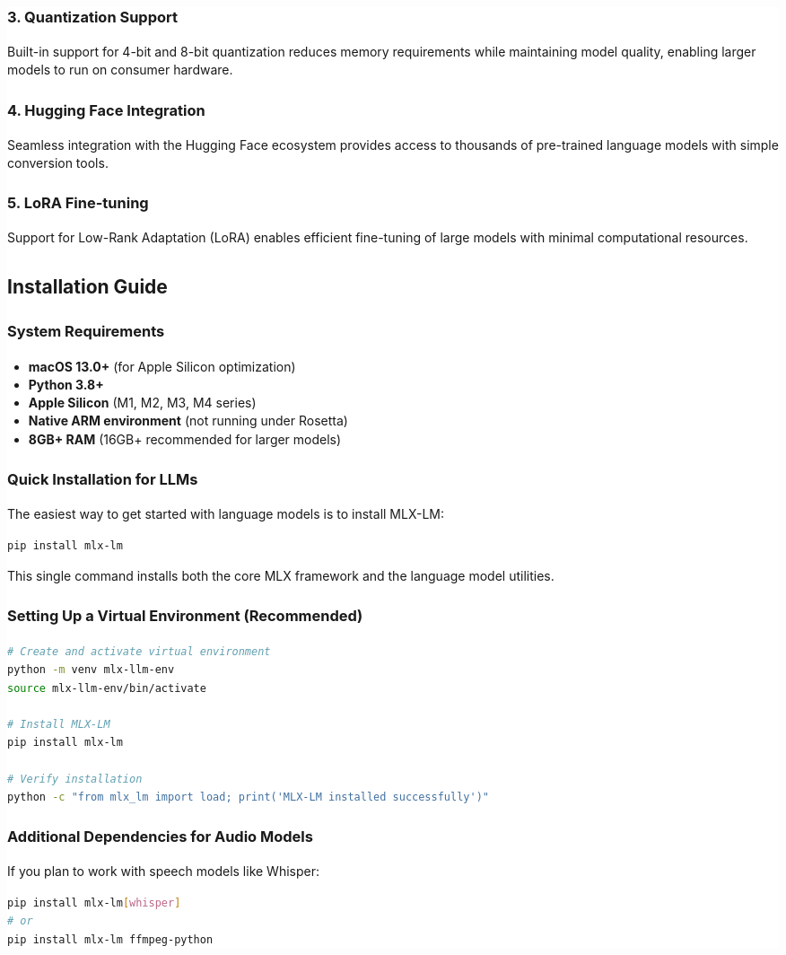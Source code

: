 ### 3. Quantization Support
Built-in support for 4-bit and 8-bit quantization reduces memory requirements while maintaining model quality, enabling larger models to run on consumer hardware.

### 4. Hugging Face Integration
Seamless integration with the Hugging Face ecosystem provides access to thousands of pre-trained language models with simple conversion tools.

### 5. LoRA Fine-tuning
Support for Low-Rank Adaptation (LoRA) enables efficient fine-tuning of large models with minimal computational resources.

## Installation Guide

### System Requirements
- **macOS 13.0+** (for Apple Silicon optimization)
- **Python 3.8+**
- **Apple Silicon** (M1, M2, M3, M4 series)
- **Native ARM environment** (not running under Rosetta)
- **8GB+ RAM** (16GB+ recommended for larger models)

### Quick Installation for LLMs

The easiest way to get started with language models is to install MLX-LM:

```bash
pip install mlx-lm
```

This single command installs both the core MLX framework and the language model utilities.

### Setting Up a Virtual Environment (Recommended)

```bash
# Create and activate virtual environment
python -m venv mlx-llm-env
source mlx-llm-env/bin/activate

# Install MLX-LM
pip install mlx-lm

# Verify installation
python -c "from mlx_lm import load; print('MLX-LM installed successfully')"
```

### Additional Dependencies for Audio Models

If you plan to work with speech models like Whisper:

```bash
pip install mlx-lm[whisper]
# or
pip install mlx-lm ffmpeg-python
```
